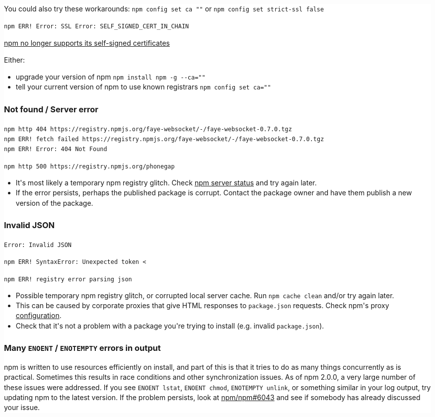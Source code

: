 You could also try these workarounds: `npm config set ca ""` or `npm config set strict-ssl false`

```
npm ERR! Error: SSL Error: SELF_SIGNED_CERT_IN_CHAIN
```

[npm no longer supports its self-signed certificates](http://blog.npmjs.org/post/78085451721/npms-self-signed-certificate-is-no-more)

Either:

* upgrade your version of npm `npm install npm -g --ca=""`
* tell your current version of npm to use known registrars `npm config set ca=""`

### Not found / Server error

```
npm http 404 https://registry.npmjs.org/faye-websocket/-/faye-websocket-0.7.0.tgz
npm ERR! fetch failed https://registry.npmjs.org/faye-websocket/-/faye-websocket-0.7.0.tgz
npm ERR! Error: 404 Not Found
```

```
npm http 500 https://registry.npmjs.org/phonegap
```

* It's most likely a temporary npm registry glitch. Check [npm server status](http://status.npmjs.org/) and try again later.
* If the error persists, perhaps the published package is corrupt. Contact the package owner and have them publish a new version of the package.

### Invalid JSON

```
Error: Invalid JSON
```

```
npm ERR! SyntaxError: Unexpected token <
```

```
npm ERR! registry error parsing json
```

* Possible temporary npm registry glitch, or corrupted local server cache.
Run `npm cache clean` and/or try again later.
* This can be caused by corporate proxies that give HTML
responses to `package.json` requests. Check npm's proxy [configuration](https://npmjs.org/doc/misc/npm-config.html).
* Check that it's not a problem with a package you're trying to install
(e.g. invalid `package.json`).

### Many `ENOENT` / `ENOTEMPTY` errors in output

npm is written to use resources efficiently on install, and part of this is that it tries to do as many things concurrently as is practical. Sometimes this results in race conditions and other synchronization issues. As of npm 2.0.0, a very large number of these issues were addressed. If you see `ENOENT lstat`, `ENOENT chmod`, `ENOTEMPTY unlink`, or something similar in your log output, try updating npm to the latest version. If the problem persists, look at [npm/npm#6043](https://github.com/npm/npm/issue/6043) and see if somebody has already discussed your issue.
